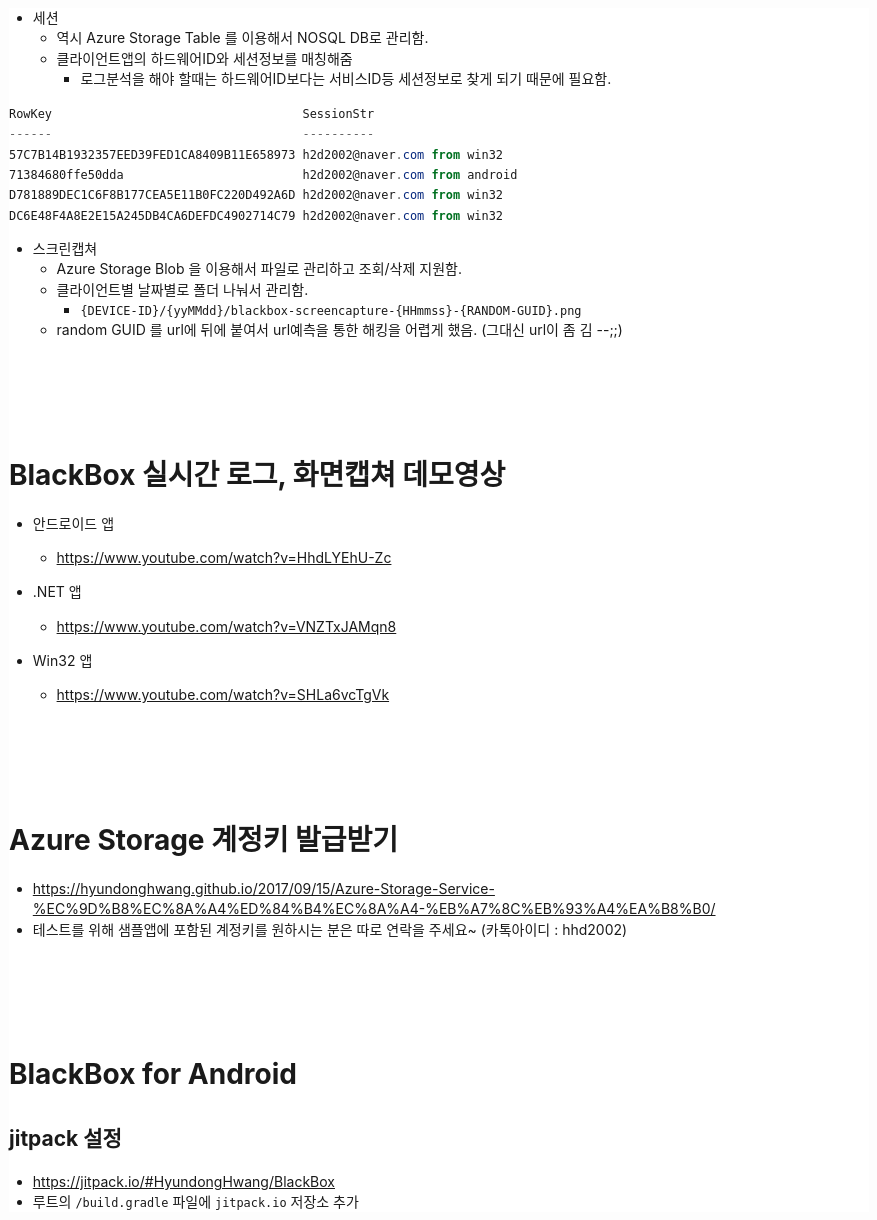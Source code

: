 - 세션
    - 역시 Azure Storage Table 를 이용해서 NOSQL DB로 관리함.
    - 클라이언트앱의 하드웨어ID와 세션정보를 매칭해줌
        - 로그분석을 해야 할때는 하드웨어ID보다는 서비스ID등 세션정보로 찾게 되기 때문에 필요함.

```powershell
RowKey                                   SessionStr
------                                   ----------
57C7B14B1932357EED39FED1CA8409B11E658973 h2d2002@naver.com from win32
71384680ffe50dda                         h2d2002@naver.com from android
D781889DEC1C6F8B177CEA5E11B0FC220D492A6D h2d2002@naver.com from win32
DC6E48F4A8E2E15A245DB4CA6DEFDC4902714C79 h2d2002@naver.com from win32
```

- 스크린캡쳐
    - Azure Storage Blob 을 이용해서 파일로 관리하고 조회/삭제 지원함.
    - 클라이언트별 날짜별로 폴더 나눠서 관리함.
        - `{DEVICE-ID}/{yyMMdd}/blackbox-screencapture-{HHmmss}-{RANDOM-GUID}.png`
    - random GUID 를 url에 뒤에 붙여서 url예측을 통한 해킹을 어렵게 했음. (그대신 url이 좀 김 --;;)

<br>
<br>
<br>

# BlackBox 실시간 로그, 화면캡쳐 데모영상

- 안드로이드 앱
    - https://www.youtube.com/watch?v=HhdLYEhU-Zc

- .NET 앱
    - https://www.youtube.com/watch?v=VNZTxJAMqn8

- Win32 앱
    - https://www.youtube.com/watch?v=SHLa6vcTgVk

<br>
<br>
<br>

# Azure Storage 계정키 발급받기

- https://hyundonghwang.github.io/2017/09/15/Azure-Storage-Service-%EC%9D%B8%EC%8A%A4%ED%84%B4%EC%8A%A4-%EB%A7%8C%EB%93%A4%EA%B8%B0/
- 테스트를 위해 샘플앱에 포함된 계정키를 원하시는 분은 따로 연락을 주세요~ (카톡아이디 : hhd2002)

<br>
<br>
<br>

# BlackBox for Android

## jitpack 설정
- https://jitpack.io/#HyundongHwang/BlackBox
- 루트의 `/build.gradle` 파일에 `jitpack.io` 저장소 추가
